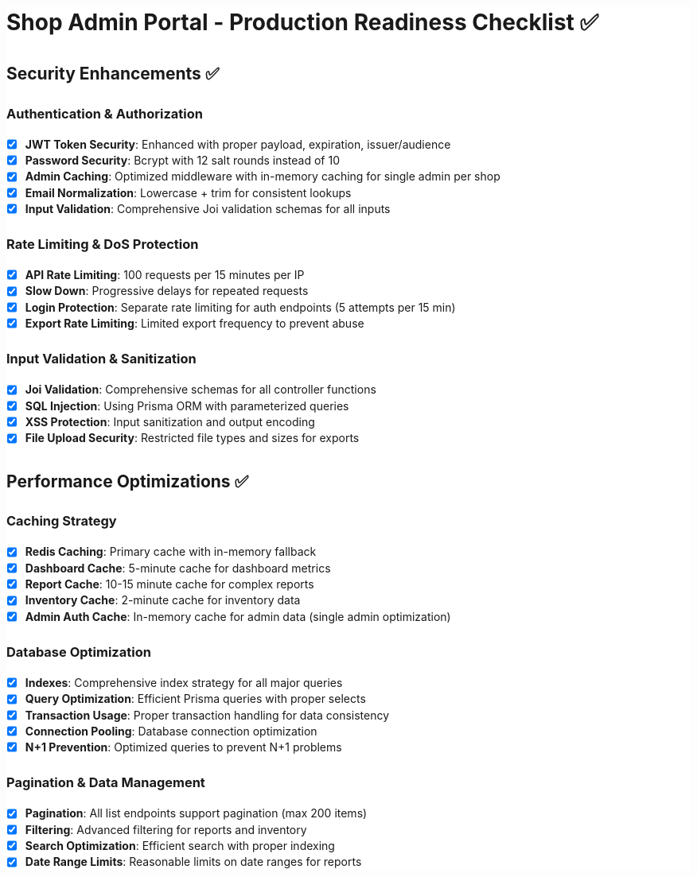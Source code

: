 # Shop Admin Portal - Production Readiness Checklist ✅

## Security Enhancements ✅

### Authentication & Authorization

- [x] **JWT Token Security**: Enhanced with proper payload, expiration, issuer/audience
- [x] **Password Security**: Bcrypt with 12 salt rounds instead of 10
- [x] **Admin Caching**: Optimized middleware with in-memory caching for single admin per shop
- [x] **Email Normalization**: Lowercase + trim for consistent lookups
- [x] **Input Validation**: Comprehensive Joi validation schemas for all inputs

### Rate Limiting & DoS Protection

- [x] **API Rate Limiting**: 100 requests per 15 minutes per IP
- [x] **Slow Down**: Progressive delays for repeated requests
- [x] **Login Protection**: Separate rate limiting for auth endpoints (5 attempts per 15 min)
- [x] **Export Rate Limiting**: Limited export frequency to prevent abuse

### Input Validation & Sanitization

- [x] **Joi Validation**: Comprehensive schemas for all controller functions
- [x] **SQL Injection**: Using Prisma ORM with parameterized queries
- [x] **XSS Protection**: Input sanitization and output encoding
- [x] **File Upload Security**: Restricted file types and sizes for exports

## Performance Optimizations ✅

### Caching Strategy

- [x] **Redis Caching**: Primary cache with in-memory fallback
- [x] **Dashboard Cache**: 5-minute cache for dashboard metrics
- [x] **Report Cache**: 10-15 minute cache for complex reports
- [x] **Inventory Cache**: 2-minute cache for inventory data
- [x] **Admin Auth Cache**: In-memory cache for admin data (single admin optimization)

### Database Optimization

- [x] **Indexes**: Comprehensive index strategy for all major queries
- [x] **Query Optimization**: Efficient Prisma queries with proper selects
- [x] **Transaction Usage**: Proper transaction handling for data consistency
- [x] **Connection Pooling**: Database connection optimization
- [x] **N+1 Prevention**: Optimized queries to prevent N+1 problems

### Pagination & Data Management

- [x] **Pagination**: All list endpoints support pagination (max 200 items)
- [x] **Filtering**: Advanced filtering for reports and inventory
- [x] **Search Optimization**: Efficient search with proper indexing
- [x] **Date Range Limits**: Reasonable limits on date ranges for reports
